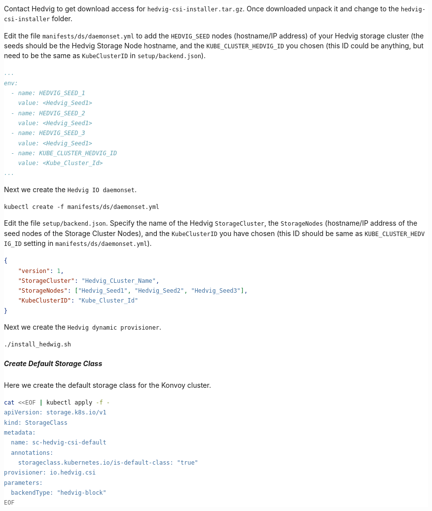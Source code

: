 Contact Hedvig to get download access for `hedvig-csi-installer.tar.gz`. Once downloaded unpack it and change to the `hedvig-csi-installer` folder.

Edit the file `manifests/ds/daemonset.yml` to add the `HEDVIG_SEED` nodes (hostname/IP address) of your Hedvig storage cluster (the seeds should be the Hedvig Storage Node hostname, and the `KUBE_CLUSTER_HEDVIG_ID` you chosen (this ID could be anything, but need to be the same as `KubeClusterID` in `setup/backend.json`).

```yaml
...
env:
  - name: HEDVIG_SEED_1
    value: <Hedvig_Seed1>
  - name: HEDVIG_SEED_2
    value: <Hedvig_Seed1>
  - name: HEDVIG_SEED_3
    value: <Hedvig_Seed1>
  - name: KUBE_CLUSTER_HEDVIG_ID
    value: <Kube_Cluster_Id>
...
```

Next we create the `Hedvig IO daemonset`.
```
kubectl create -f manifests/ds/daemonset.yml
```

Edit the file `setup/backend.json`. Specify the name of the Hedvig `StorageCluster`, the `StorageNodes` (hostname/IP address of the seed nodes of the Storage Cluster Nodes), and the `KubeClusterID` you have chosen (this ID should be same as `KUBE_CLUSTER_HEDVIG_ID` setting in `manifests/ds/daemonset.yml`).

```json
{
    "version": 1,
    "StorageCluster": "Hedvig_CLuster_Name",
    "StorageNodes": ["Hedvig_Seed1", "Hedvig_Seed2", "Hedvig_Seed3"],
    "KubeClusterID": "Kube_Cluster_Id"
}
```

Next we create the `Hedvig dynamic provisioner`.

```
./install_hedwig.sh
```

##### Create Default Storage Class

Here we create the default storage class for the Konvoy cluster.

```sh
cat <<EOF | kubectl apply -f -
apiVersion: storage.k8s.io/v1
kind: StorageClass
metadata:
  name: sc-hedvig-csi-default
  annotations:
    storageclass.kubernetes.io/is-default-class: "true"  
provisioner: io.hedvig.csi
parameters:
  backendType: "hedvig-block"
EOF
```
